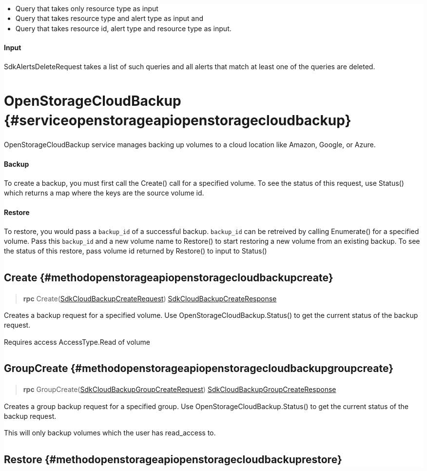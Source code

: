 * Query that takes only resource type as input
* Query that takes resource type and alert type as input and
* Query that takes resource id, alert type and resource type as input.

#### Input
SdkAlertsDeleteRequest takes a list of such queries and all alerts
that match at least one of the queries are deleted.
 

# OpenStorageCloudBackup {#serviceopenstorageapiopenstoragecloudbackup}
OpenStorageCloudBackup service manages backing up volumes to a cloud
location like Amazon, Google, or Azure.

#### Backup
To create a backup, you must first call the Create() call for a specified
volume. To see the status of this request, use Status() which returns
a map where the keys are the source volume id.

#### Restore
To restore, you would pass a `backup_id` of a successful backup.
`backup_id` can be retreived by calling Enumerate() for a specified volume.
Pass this `backup_id` and a new volume name to Restore() to start
restoring a new volume from an existing backup. To see the status of this
restore, pass volume id returned by Restore() to input to Status()

## Create {#methodopenstorageapiopenstoragecloudbackupcreate}

> **rpc** Create([SdkCloudBackupCreateRequest](#sdkcloudbackupcreaterequest))
    [SdkCloudBackupCreateResponse](#sdkcloudbackupcreateresponse)

Creates a backup request for a specified volume. Use
OpenStorageCloudBackup.Status() to get the current status of the
backup request.

Requires access AccessType.Read of volume
## GroupCreate {#methodopenstorageapiopenstoragecloudbackupgroupcreate}

> **rpc** GroupCreate([SdkCloudBackupGroupCreateRequest](#sdkcloudbackupgroupcreaterequest))
    [SdkCloudBackupGroupCreateResponse](#sdkcloudbackupgroupcreateresponse)

Creates a group backup request for a specified group. Use
OpenStorageCloudBackup.Status() to get the current status of the
backup request.

This will only backup volumes which the user has read_access to.
## Restore {#methodopenstorageapiopenstoragecloudbackuprestore}

